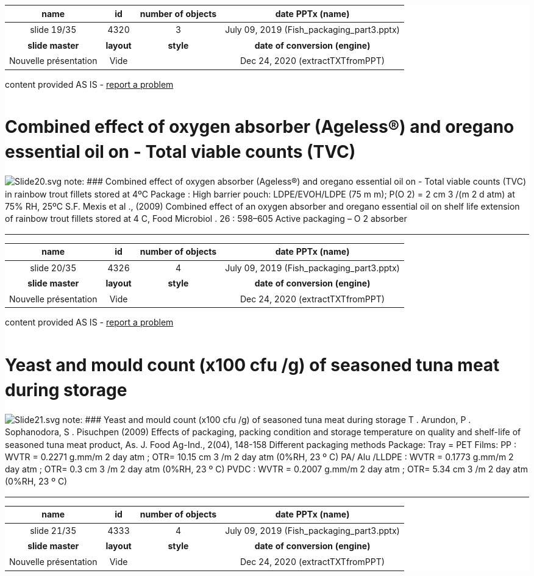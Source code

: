 |     **name**     |   **id**   | **number of objects** |      **date PPTx (name)**       |
| :--------------: | :--------: | :-------------------: | :-----------------------------: |
|        slide 19/35        |     4320     |          3           |            July 09, 2019 (Fish_packaging_part3.pptx)            |
| **slide master** | **layout** |       **style**       | **date of conversion (engine)** |
|        Nouvelle présentation        |     Vide     |                     |             Dec 24, 2020 (extractTXTfromPPT)             |


content provided AS IS - [report a problem](mailto:olivier.vitrac@agroparistech.fr)

# Combined effect of oxygen absorber (Ageless®) and oregano essential oil on - Total viable counts (TVC)
![Slide20.svg](./src_fishpackaging_part3/Slide20.svg  "slide 20 of 35") 
note: ### Combined effect of oxygen absorber (Ageless®) and oregano essential oil on - Total viable counts (TVC) in rainbow trout fillets stored at 4ºC
Package : High barrier pouch: LDPE/EVOH/LDPE (75 m m); P(O 2) = 2 cm 3 /(m 2 d atm) at 75% RH, 25ºC
S.F. Mexis et al ., (2009) Combined effect of an oxygen absorber and oregano essential oil on shelf life extension of rainbow trout fillets stored at 4 C, Food Microbiol . 26 : 598–605
Active packaging – O 2 absorber

---
|     **name**     |   **id**   | **number of objects** |      **date PPTx (name)**       |
| :--------------: | :--------: | :-------------------: | :-----------------------------: |
|        slide 20/35        |     4326     |          4           |            July 09, 2019 (Fish_packaging_part3.pptx)            |
| **slide master** | **layout** |       **style**       | **date of conversion (engine)** |
|        Nouvelle présentation        |     Vide     |                     |             Dec 24, 2020 (extractTXTfromPPT)             |


content provided AS IS - [report a problem](mailto:olivier.vitrac@agroparistech.fr)

# Yeast and mould count (x100 cfu /g) of seasoned tuna meat during storage
![Slide21.svg](./src_fishpackaging_part3/Slide21.svg  "slide 21 of 35") 
note: ### Yeast and mould count (x100 cfu /g) of seasoned tuna meat during storage
T . Arundon, P . Sophanodora, S . Pisuchpen (2009) Effects of packaging, packing condition and storage temperature on quality and shelf-life of seasoned tuna meat product, As. J. Food Ag-Ind., 2(04), 148-158
Different packaging methods
Package: Tray = PET Films: PP : WVTR = 0.2271 g.mm/m 2 day atm ; OTR= 10.15 cm 3 /m 2 day atm (0%RH, 23 º C) PA/ Alu /LLDPE : WVTR = 0.1773 g.mm/m 2 day atm ; OTR= 0.3 cm 3 /m 2 day atm (0%RH, 23 º C) PVDC : WVTR = 0.2007 g.mm/m 2 day atm ; OTR= 5.34 cm 3 /m 2 day atm (0%RH, 23 º C)

---
|     **name**     |   **id**   | **number of objects** |      **date PPTx (name)**       |
| :--------------: | :--------: | :-------------------: | :-----------------------------: |
|        slide 21/35        |     4333     |          4           |            July 09, 2019 (Fish_packaging_part3.pptx)            |
| **slide master** | **layout** |       **style**       | **date of conversion (engine)** |
|        Nouvelle présentation        |     Vide     |                     |             Dec 24, 2020 (extractTXTfromPPT)             |
